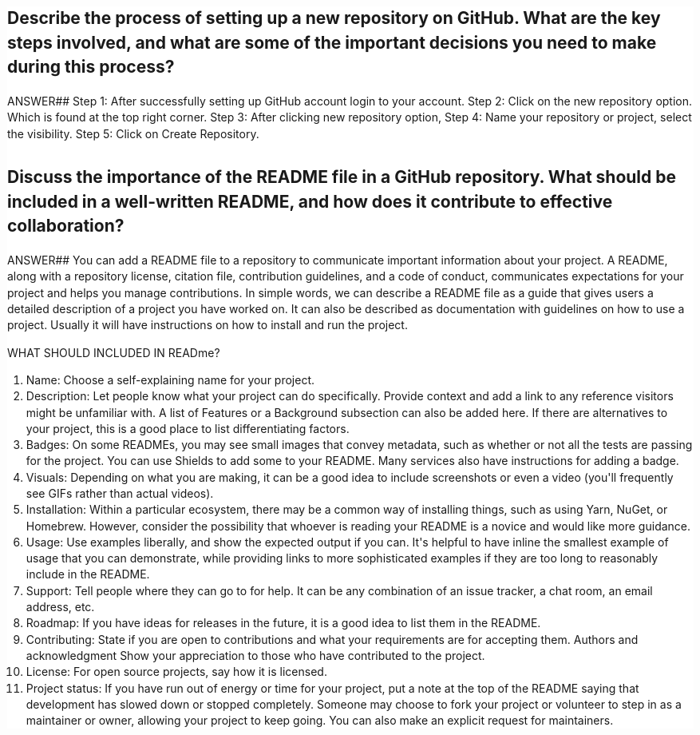 ## Describe the process of setting up a new repository on GitHub. What are the key steps involved, and what are some of the important decisions you need to make during this process?

ANSWER##
Step 1: After successfully setting up GitHub account login to your account.
Step 2: Click on the new repository option. Which is found at the top right corner.
Step 3: After clicking new repository option, 
Step 4: Name your repository or project, select the visibility.
Step 5: Click on Create Repository.

## Discuss the importance of the README file in a GitHub repository. What should be included in a well-written README, and how does it contribute to effective collaboration?

ANSWER##
You can add a README file to a repository to communicate important information about your project. A README, along with a repository license, citation file, contribution guidelines, and a code of conduct, communicates expectations for your project and helps you manage contributions.
In simple words, we can describe a README file as a guide that gives users a detailed description of a project you have worked on. It can also be described as documentation with guidelines on how to use a project. Usually it will have instructions on how to install and run the project.

WHAT SHOULD INCLUDED IN READme?
1. Name: Choose a self-explaining name for your project.
2. Description: Let people know what your project can do specifically. Provide context and add a link to any reference visitors might be unfamiliar with. A list of Features or a Background subsection can also be added here. If there are alternatives to your project, this is a good place to list differentiating factors.
3. Badges: On some READMEs, you may see small images that convey metadata, such as whether or not all the tests are passing for the project. You can use Shields to add some to your README. Many services also have instructions for adding a badge.
4. Visuals: Depending on what you are making, it can be a good idea to include screenshots or even a video (you'll frequently see GIFs rather than actual videos).
5. Installation: Within a particular ecosystem, there may be a common way of installing things, such as using Yarn, NuGet, or Homebrew. However, consider the possibility that whoever is reading your README is a novice and would like more guidance.
6. Usage: Use examples liberally, and show the expected output if you can. It's helpful to have inline the smallest example of usage that you can demonstrate, while providing links to more sophisticated examples if they are too long to reasonably include in the README.
7. Support: Tell people where they can go to for help. It can be any combination of an issue tracker, a chat room, an email address, etc.
8. Roadmap: If you have ideas for releases in the future, it is a good idea to list them in the README.
8. Contributing: State if you are open to contributions and what your requirements are for accepting them.
Authors and acknowledgment
Show your appreciation to those who have contributed to the project.
9. License: For open source projects, say how it is licensed.
10. Project status: If you have run out of energy or time for your project, put a note at the top of the README saying that development has slowed down or stopped completely. Someone may choose to fork your project or volunteer to step in as a maintainer or owner, allowing your project to keep going. You can also make an explicit request for maintainers.
